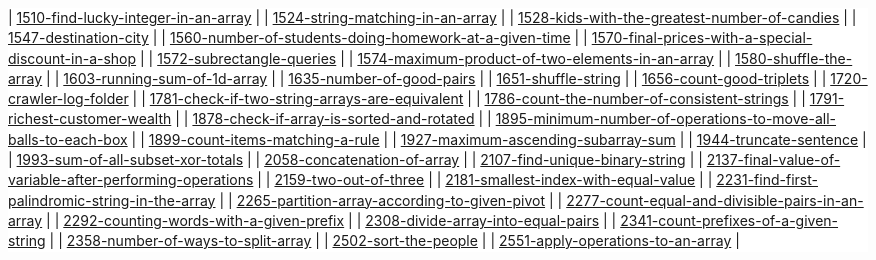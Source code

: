 | [1510-find-lucky-integer-in-an-array](https://github.com/AdrianYuu/Leetcode-Solution/tree/master/1510-find-lucky-integer-in-an-array) |
| [1524-string-matching-in-an-array](https://github.com/AdrianYuu/leetcode-solutions/tree/master/1524-string-matching-in-an-array) |
| [1528-kids-with-the-greatest-number-of-candies](https://github.com/AdrianYuu/leetcode-solutions/tree/master/1528-kids-with-the-greatest-number-of-candies) |
| [1547-destination-city](https://github.com/AdrianYuu/Leetcode-Solution/tree/master/1547-destination-city) |
| [1560-number-of-students-doing-homework-at-a-given-time](https://github.com/AdrianYuu/Leetcode-Solution/tree/master/1560-number-of-students-doing-homework-at-a-given-time) |
| [1570-final-prices-with-a-special-discount-in-a-shop](https://github.com/AdrianYuu/Leetcode-Solution/tree/master/1570-final-prices-with-a-special-discount-in-a-shop) |
| [1572-subrectangle-queries](https://github.com/AdrianYuu/Leetcode-Solution/tree/master/1572-subrectangle-queries) |
| [1574-maximum-product-of-two-elements-in-an-array](https://github.com/AdrianYuu/Leetcode-Solution/tree/master/1574-maximum-product-of-two-elements-in-an-array) |
| [1580-shuffle-the-array](https://github.com/AdrianYuu/leetcode-solutions/tree/master/1580-shuffle-the-array) |
| [1603-running-sum-of-1d-array](https://github.com/AdrianYuu/Leetcode-Solution/tree/master/1603-running-sum-of-1d-array) |
| [1635-number-of-good-pairs](https://github.com/AdrianYuu/Leetcode-Solution/tree/master/1635-number-of-good-pairs) |
| [1651-shuffle-string](https://github.com/AdrianYuu/Leetcode-Solution/tree/master/1651-shuffle-string) |
| [1656-count-good-triplets](https://github.com/AdrianYuu/leetcode-solutions/tree/master/1656-count-good-triplets) |
| [1720-crawler-log-folder](https://github.com/AdrianYuu/Leetcode-Solution/tree/master/1720-crawler-log-folder) |
| [1781-check-if-two-string-arrays-are-equivalent](https://github.com/AdrianYuu/Leetcode-Solution/tree/master/1781-check-if-two-string-arrays-are-equivalent) |
| [1786-count-the-number-of-consistent-strings](https://github.com/AdrianYuu/Leetcode-Solution/tree/master/1786-count-the-number-of-consistent-strings) |
| [1791-richest-customer-wealth](https://github.com/AdrianYuu/Leetcode-Solution/tree/master/1791-richest-customer-wealth) |
| [1878-check-if-array-is-sorted-and-rotated](https://github.com/AdrianYuu/Leetcode-Solution/tree/master/1878-check-if-array-is-sorted-and-rotated) |
| [1895-minimum-number-of-operations-to-move-all-balls-to-each-box](https://github.com/AdrianYuu/Leetcode-Solution/tree/master/1895-minimum-number-of-operations-to-move-all-balls-to-each-box) |
| [1899-count-items-matching-a-rule](https://github.com/AdrianYuu/Leetcode-Solution/tree/master/1899-count-items-matching-a-rule) |
| [1927-maximum-ascending-subarray-sum](https://github.com/AdrianYuu/Leetcode-Solution/tree/master/1927-maximum-ascending-subarray-sum) |
| [1944-truncate-sentence](https://github.com/AdrianYuu/Leetcode-Solution/tree/master/1944-truncate-sentence) |
| [1993-sum-of-all-subset-xor-totals](https://github.com/AdrianYuu/Leetcode-Solution/tree/master/1993-sum-of-all-subset-xor-totals) |
| [2058-concatenation-of-array](https://github.com/AdrianYuu/Leetcode-Solution/tree/master/2058-concatenation-of-array) |
| [2107-find-unique-binary-string](https://github.com/AdrianYuu/leetcode-solutions/tree/master/2107-find-unique-binary-string) |
| [2137-final-value-of-variable-after-performing-operations](https://github.com/AdrianYuu/Leetcode-Solution/tree/master/2137-final-value-of-variable-after-performing-operations) |
| [2159-two-out-of-three](https://github.com/AdrianYuu/Leetcode-Solution/tree/master/2159-two-out-of-three) |
| [2181-smallest-index-with-equal-value](https://github.com/AdrianYuu/leetcode-solutions/tree/master/2181-smallest-index-with-equal-value) |
| [2231-find-first-palindromic-string-in-the-array](https://github.com/AdrianYuu/Leetcode-Solution/tree/master/2231-find-first-palindromic-string-in-the-array) |
| [2265-partition-array-according-to-given-pivot](https://github.com/AdrianYuu/Leetcode-Solution/tree/master/2265-partition-array-according-to-given-pivot) |
| [2277-count-equal-and-divisible-pairs-in-an-array](https://github.com/AdrianYuu/Leetcode-Solution/tree/master/2277-count-equal-and-divisible-pairs-in-an-array) |
| [2292-counting-words-with-a-given-prefix](https://github.com/AdrianYuu/Leetcode-Solution/tree/master/2292-counting-words-with-a-given-prefix) |
| [2308-divide-array-into-equal-pairs](https://github.com/AdrianYuu/leetcode-solutions/tree/master/2308-divide-array-into-equal-pairs) |
| [2341-count-prefixes-of-a-given-string](https://github.com/AdrianYuu/Leetcode-Solution/tree/master/2341-count-prefixes-of-a-given-string) |
| [2358-number-of-ways-to-split-array](https://github.com/AdrianYuu/Leetcode-Solution/tree/master/2358-number-of-ways-to-split-array) |
| [2502-sort-the-people](https://github.com/AdrianYuu/Leetcode-Solution/tree/master/2502-sort-the-people) |
| [2551-apply-operations-to-an-array](https://github.com/AdrianYuu/Leetcode-Solution/tree/master/2551-apply-operations-to-an-array) |